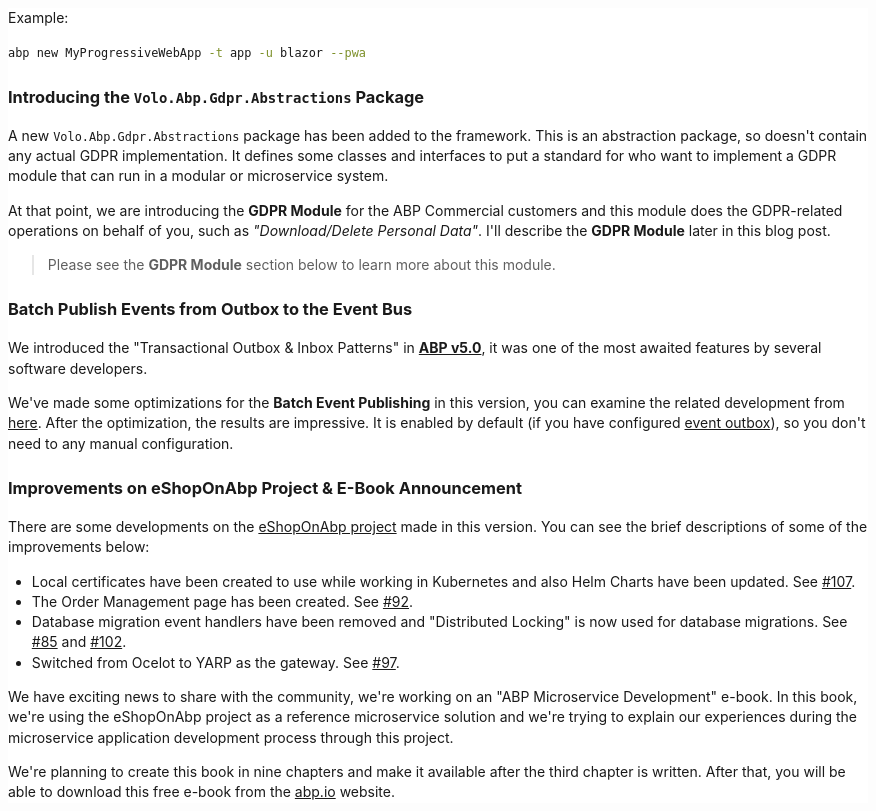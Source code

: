 Example:

```bash
abp new MyProgressiveWebApp -t app -u blazor --pwa
```

### Introducing the `Volo.Abp.Gdpr.Abstractions` Package

A new `Volo.Abp.Gdpr.Abstractions` package has been added to the framework. This is an abstraction package, so doesn't contain any actual GDPR implementation. It defines some classes and interfaces to put a standard for who want to implement a GDPR module that can run in a modular or microservice system.

At that point, we are introducing the **GDPR Module** for the ABP Commercial customers and this module does the GDPR-related operations on behalf of you, such as *"Download/Delete Personal Data"*. I'll describe the **GDPR Module** later in this blog post. 

> Please see the **GDPR Module** section below to learn more about this module.

### Batch Publish Events from Outbox to the Event Bus

We introduced the "Transactional Outbox & Inbox Patterns" in [**ABP v5.0**](https://blog.abp.io/abp/ABP-IO-Platform-5.0-RC-1-Has-Been-Released), it was one of the most awaited features by several software developers.

We've made some optimizations for the **Batch Event Publishing** in this version, you can examine the related development from [here](https://github.com/abpframework/abp/pull/11243). After the optimization, the results are impressive. It is enabled by default (if you have configured [event outbox](https://docs.abp.io/en/abp/latest/Distributed-Event-Bus#outbox-inbox-for-transactional-events)), so you don't need to any manual configuration.

### Improvements on eShopOnAbp Project & E-Book Announcement

There are some developments on the [eShopOnAbp project](https://github.com/abpframework/eShopOnAbp) made in this version. You can see the brief descriptions of some of the improvements below:

* Local certificates have been created to use while working in Kubernetes and also Helm Charts have been updated. See [#107](https://github.com/abpframework/eShopOnAbp/pull/107).
* The Order Management page has been created. See [#92](https://github.com/abpframework/eShopOnAbp/pull/92).
* Database migration event handlers have been removed and "Distributed Locking" is now used for database migrations. See [#85](https://github.com/abpframework/eShopOnAbp/pull/85) and [#102](https://github.com/abpframework/eShopOnAbp/pull/102).
* Switched from Ocelot to YARP as the gateway. See [#97](https://github.com/abpframework/eShopOnAbp/pull/97).

We have exciting news to share with the community, we're working on an "ABP Microservice Development" e-book. In this book, we're using the eShopOnAbp project as a reference microservice solution and we're trying to explain our experiences during the microservice application development process through this project.

We're planning to create this book in nine chapters and make it available after the third chapter is written. After that, you will be able to download this free e-book from the [abp.io](https://abp.io/) website.
